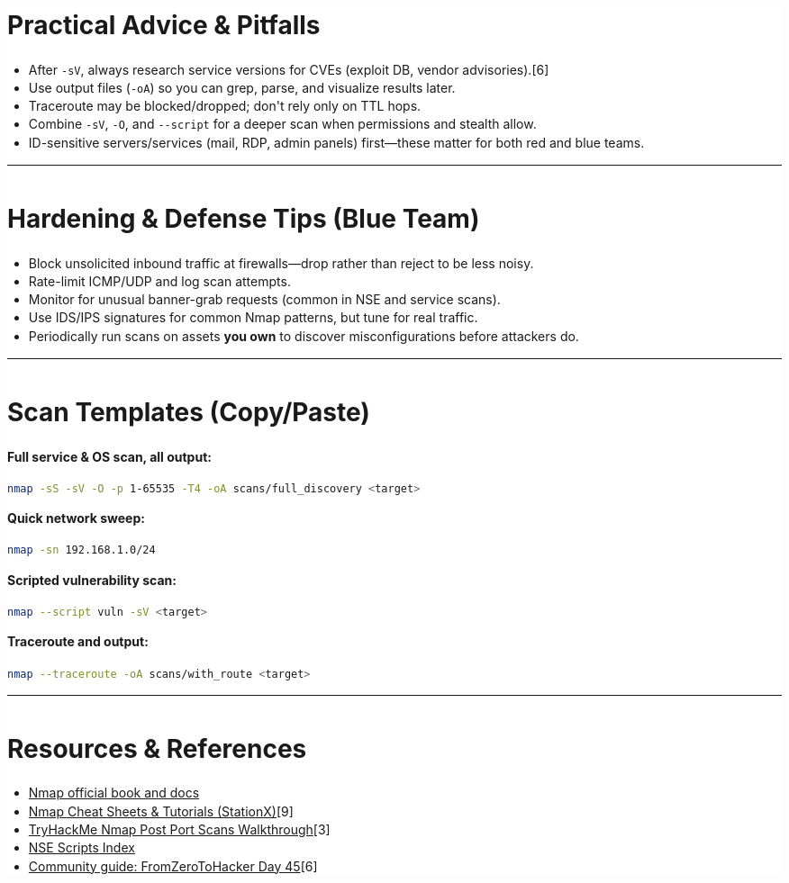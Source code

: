# Practical Advice & Pitfalls

- After `-sV`, always research service versions for CVEs (exploit DB, vendor advisories).[6]
- Use output files (`-oA`) so you can grep, parse, and visualize results later.
- Traceroute may be blocked/dropped; don't rely only on TTL hops.
- Combine `-sV`, `-O`, and `--script` for a deeper scan when permissions and stealth allow.
- ID-sensitive servers/services (mail, RDP, admin panels) first—these matter for both red and blue teams.

***

# Hardening & Defense Tips (Blue Team)
- Block unsolicited inbound traffic at firewalls—drop rather than reject to be less noisy.
- Rate-limit ICMP/UDP and log scan attempts.
- Monitor for unusual banner-grab requests (common in NSE and service scans).
- Use IDS/IPS signatures for common Nmap patterns, but tune for real traffic.
- Periodically run scans on assets **you own** to discover misconfigurations before attackers do.

***

# Scan Templates (Copy/Paste)

**Full service & OS scan, all output:**

```bash
nmap -sS -sV -O -p 1-65535 -T4 -oA scans/full_discovery <target>
```

**Quick network sweep:**

```bash
nmap -sn 192.168.1.0/24
```

**Scripted vulnerability scan:**

```bash
nmap --script vuln -sV <target>
```

**Traceroute and output:**

```bash
nmap --traceroute -oA scans/with_route <target>
```

***

# Resources & References

- [Nmap official book and docs](https://nmap.org/book/)  
- [Nmap Cheat Sheets & Tutorials (StationX)](https://www.stationx.net/nmap-cheat-sheet/)[9]
- [TryHackMe Nmap Post Port Scans Walkthrough](https://cipherssecurity.com/tryhackme-walkthrough-nmap-post-port-scans/)[3]
- [NSE Scripts Index](https://nmap.org/nsedoc/)
- [Community guide: FromZeroToHacker Day 45](https://letslearnabout.net/hacking/from-zero-to-hero/day-045-nmap-post-port-scans/)[6]
